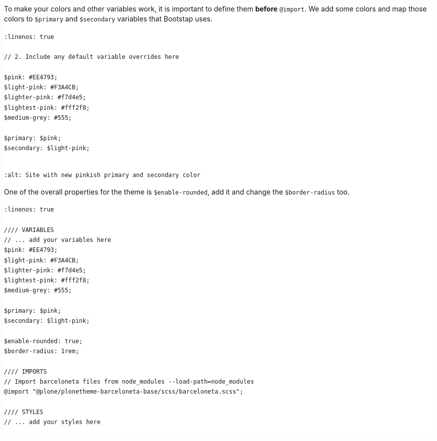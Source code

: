 To make your colors and other variables work, it is important to define them **before** `@import`.
We add some colors and map those colors to `$primary` and `$secondary` variables that Bootstap uses.


```{code-block} scss
:linenos: true

// 2. Include any default variable overrides here

$pink: #EE4793;
$light-pink: #F3A4CB;
$lighter-pink: #f7d4e5;
$lightest-pink: #fff2f8;
$medium-grey: #555;

$primary: $pink;
$secondary: $light-pink;


```


```{image} _static/barceloneta/buesi2.png
:alt: Site with new pinkish primary and secondary color
```

One of the overall properties for the theme is `$enable-rounded`,  add it and change the `$border-radius` too.


```{code-block} scss
:linenos: true

//// VARIABLES
// ... add your variables here
$pink: #EE4793;
$light-pink: #F3A4CB;
$lighter-pink: #f7d4e5;
$lightest-pink: #fff2f8;
$medium-grey: #555;

$primary: $pink;
$secondary: $light-pink;

$enable-rounded: true;
$border-radius: 1rem;

//// IMPORTS
// Import barceloneta files from node_modules --load-path=node_modules
@import "@plone/plonetheme-barceloneta-base/scss/barceloneta.scss";

//// STYLES
// ... add your styles here


```
